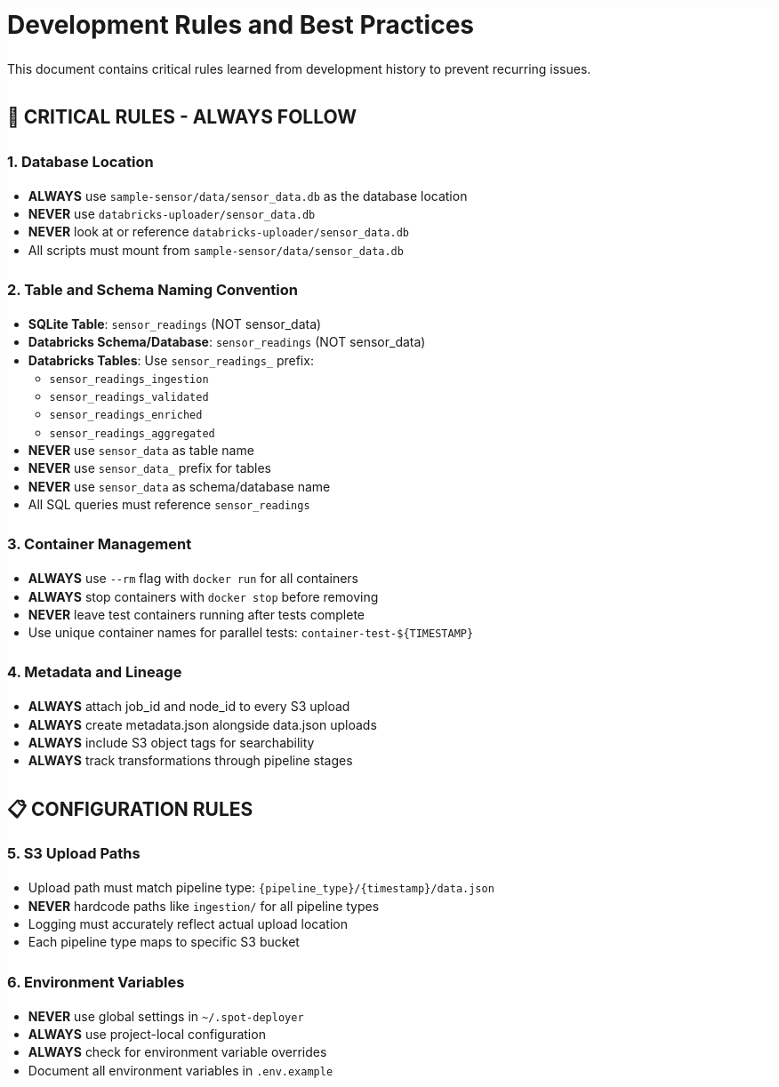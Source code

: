 # Development Rules and Best Practices

This document contains critical rules learned from development history to prevent recurring issues.

## 🚨 CRITICAL RULES - ALWAYS FOLLOW

### 1. Database Location
- **ALWAYS** use `sample-sensor/data/sensor_data.db` as the database location
- **NEVER** use `databricks-uploader/sensor_data.db`
- **NEVER** look at or reference `databricks-uploader/sensor_data.db`
- All scripts must mount from `sample-sensor/data/sensor_data.db`

### 2. Table and Schema Naming Convention
- **SQLite Table**: `sensor_readings` (NOT sensor_data)
- **Databricks Schema/Database**: `sensor_readings` (NOT sensor_data)
- **Databricks Tables**: Use `sensor_readings_` prefix:
  - `sensor_readings_ingestion`
  - `sensor_readings_validated`
  - `sensor_readings_enriched`
  - `sensor_readings_aggregated`
- **NEVER** use `sensor_data` as table name
- **NEVER** use `sensor_data_` prefix for tables
- **NEVER** use `sensor_data` as schema/database name
- All SQL queries must reference `sensor_readings`

### 3. Container Management
- **ALWAYS** use `--rm` flag with `docker run` for all containers
- **ALWAYS** stop containers with `docker stop` before removing
- **NEVER** leave test containers running after tests complete
- Use unique container names for parallel tests: `container-test-${TIMESTAMP}`

### 4. Metadata and Lineage
- **ALWAYS** attach job_id and node_id to every S3 upload
- **ALWAYS** create metadata.json alongside data.json uploads
- **ALWAYS** include S3 object tags for searchability
- **ALWAYS** track transformations through pipeline stages

## 📋 CONFIGURATION RULES

### 5. S3 Upload Paths
- Upload path must match pipeline type: `{pipeline_type}/{timestamp}/data.json`
- **NEVER** hardcode paths like `ingestion/` for all pipeline types
- Logging must accurately reflect actual upload location
- Each pipeline type maps to specific S3 bucket

### 6. Environment Variables
- **NEVER** use global settings in `~/.spot-deployer`
- **ALWAYS** use project-local configuration
- **ALWAYS** check for environment variable overrides
- Document all environment variables in `.env.example`
